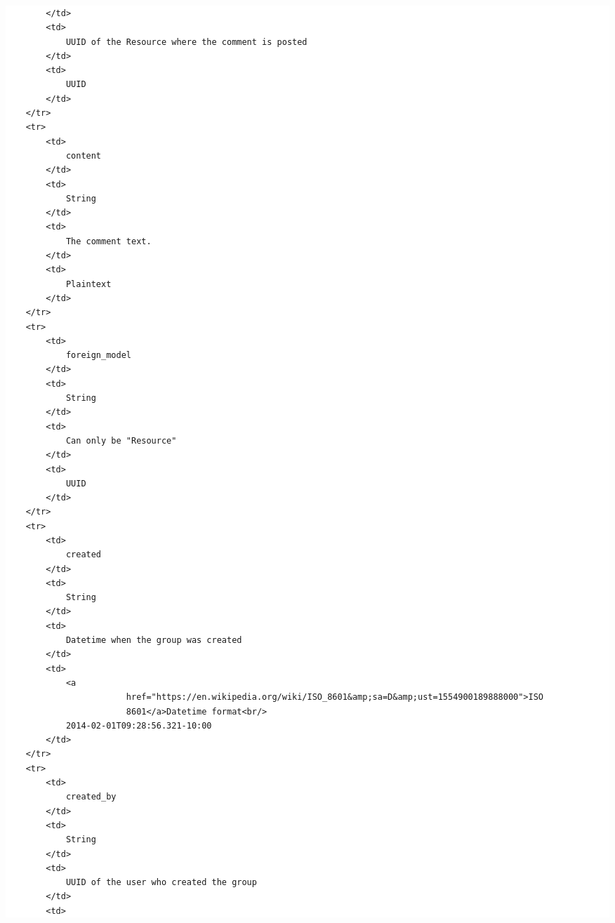             </td>
            <td>
                UUID of the Resource where the comment is posted
            </td>
            <td>
                UUID
            </td>
        </tr>
        <tr>
            <td>
                content
            </td>
            <td>
                String
            </td>
            <td>
                The comment text.
            </td>
            <td>
                Plaintext
            </td>
        </tr>
        <tr>
            <td>
                foreign_model
            </td>
            <td>
                String
            </td>
            <td>
                Can only be "Resource"
            </td>
            <td>
                UUID
            </td>
        </tr>
        <tr>
            <td>
                created
            </td>
            <td>
                String
            </td>
            <td>
                Datetime when the group was created
            </td>
            <td>
                <a 
                            href="https://en.wikipedia.org/wiki/ISO_8601&amp;sa=D&amp;ust=1554900189888000">ISO
                            8601</a>Datetime format<br/>
                2014-02-01T09:28:56.321-10:00
            </td>
        </tr>
        <tr>
            <td>
                created_by
            </td>
            <td>
                String
            </td>
            <td>
                UUID of the user who created the group
            </td>
            <td>
